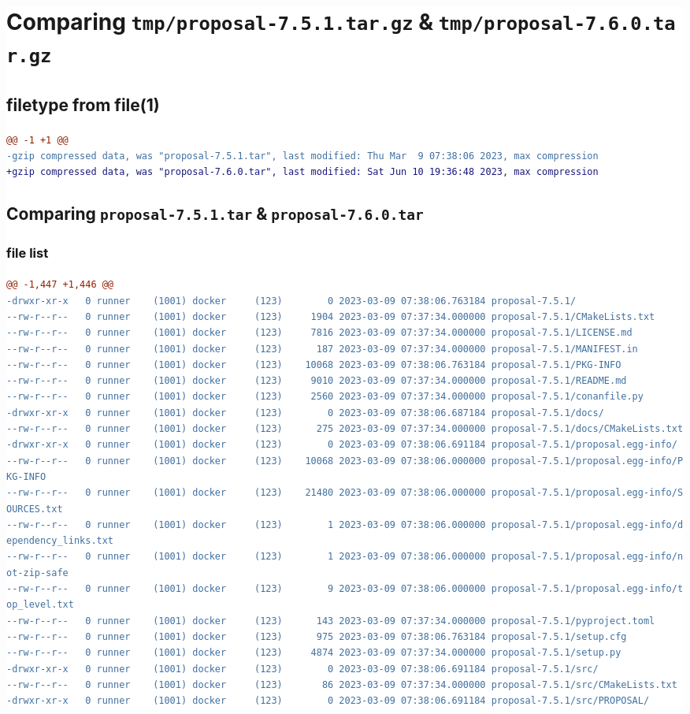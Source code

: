 # Comparing `tmp/proposal-7.5.1.tar.gz` & `tmp/proposal-7.6.0.tar.gz`

## filetype from file(1)

```diff
@@ -1 +1 @@
-gzip compressed data, was "proposal-7.5.1.tar", last modified: Thu Mar  9 07:38:06 2023, max compression
+gzip compressed data, was "proposal-7.6.0.tar", last modified: Sat Jun 10 19:36:48 2023, max compression
```

## Comparing `proposal-7.5.1.tar` & `proposal-7.6.0.tar`

### file list

```diff
@@ -1,447 +1,446 @@
-drwxr-xr-x   0 runner    (1001) docker     (123)        0 2023-03-09 07:38:06.763184 proposal-7.5.1/
--rw-r--r--   0 runner    (1001) docker     (123)     1904 2023-03-09 07:37:34.000000 proposal-7.5.1/CMakeLists.txt
--rw-r--r--   0 runner    (1001) docker     (123)     7816 2023-03-09 07:37:34.000000 proposal-7.5.1/LICENSE.md
--rw-r--r--   0 runner    (1001) docker     (123)      187 2023-03-09 07:37:34.000000 proposal-7.5.1/MANIFEST.in
--rw-r--r--   0 runner    (1001) docker     (123)    10068 2023-03-09 07:38:06.763184 proposal-7.5.1/PKG-INFO
--rw-r--r--   0 runner    (1001) docker     (123)     9010 2023-03-09 07:37:34.000000 proposal-7.5.1/README.md
--rw-r--r--   0 runner    (1001) docker     (123)     2560 2023-03-09 07:37:34.000000 proposal-7.5.1/conanfile.py
-drwxr-xr-x   0 runner    (1001) docker     (123)        0 2023-03-09 07:38:06.687184 proposal-7.5.1/docs/
--rw-r--r--   0 runner    (1001) docker     (123)      275 2023-03-09 07:37:34.000000 proposal-7.5.1/docs/CMakeLists.txt
-drwxr-xr-x   0 runner    (1001) docker     (123)        0 2023-03-09 07:38:06.691184 proposal-7.5.1/proposal.egg-info/
--rw-r--r--   0 runner    (1001) docker     (123)    10068 2023-03-09 07:38:06.000000 proposal-7.5.1/proposal.egg-info/PKG-INFO
--rw-r--r--   0 runner    (1001) docker     (123)    21480 2023-03-09 07:38:06.000000 proposal-7.5.1/proposal.egg-info/SOURCES.txt
--rw-r--r--   0 runner    (1001) docker     (123)        1 2023-03-09 07:38:06.000000 proposal-7.5.1/proposal.egg-info/dependency_links.txt
--rw-r--r--   0 runner    (1001) docker     (123)        1 2023-03-09 07:38:06.000000 proposal-7.5.1/proposal.egg-info/not-zip-safe
--rw-r--r--   0 runner    (1001) docker     (123)        9 2023-03-09 07:38:06.000000 proposal-7.5.1/proposal.egg-info/top_level.txt
--rw-r--r--   0 runner    (1001) docker     (123)      143 2023-03-09 07:37:34.000000 proposal-7.5.1/pyproject.toml
--rw-r--r--   0 runner    (1001) docker     (123)      975 2023-03-09 07:38:06.763184 proposal-7.5.1/setup.cfg
--rw-r--r--   0 runner    (1001) docker     (123)     4874 2023-03-09 07:37:34.000000 proposal-7.5.1/setup.py
-drwxr-xr-x   0 runner    (1001) docker     (123)        0 2023-03-09 07:38:06.691184 proposal-7.5.1/src/
--rw-r--r--   0 runner    (1001) docker     (123)       86 2023-03-09 07:37:34.000000 proposal-7.5.1/src/CMakeLists.txt
-drwxr-xr-x   0 runner    (1001) docker     (123)        0 2023-03-09 07:38:06.691184 proposal-7.5.1/src/PROPOSAL/
```